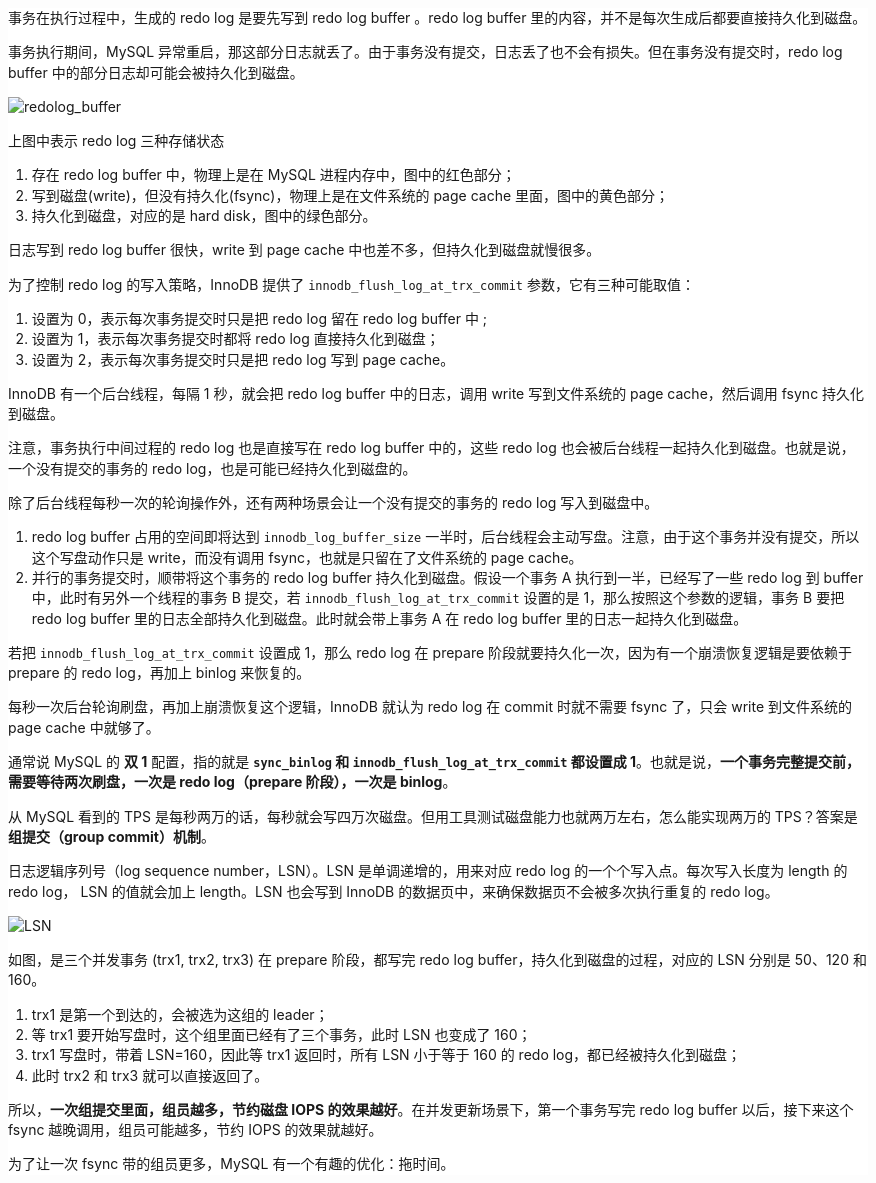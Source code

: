 事务在执行过程中，生成的 redo log 是要先写到 redo log buffer 。redo log buffer 里的内容，并不是每次生成后都要直接持久化到磁盘。

事务执行期间，MySQL 异常重启，那这部分日志就丢了。由于事务没有提交，日志丢了也不会有损失。但在事务没有提交时，redo log buffer 中的部分日志却可能会被持久化到磁盘。

![redolog_buffer](../../../assets/MySQL保证数据不丢失的机制/redolog_buffer.png)

上图中表示 redo log 三种存储状态

1. 存在 redo log buffer 中，物理上是在 MySQL 进程内存中，图中的红色部分；
2. 写到磁盘(write)，但没有持久化(fsync)，物理上是在文件系统的 page cache 里面，图中的黄色部分；
3. 持久化到磁盘，对应的是 hard disk，图中的绿色部分。

日志写到 redo log buffer 很快，write 到 page cache 中也差不多，但持久化到磁盘就慢很多。

为了控制 redo log 的写入策略，InnoDB 提供了 `innodb_flush_log_at_trx_commit` 参数，它有三种可能取值：

1. 设置为 0，表示每次事务提交时只是把 redo log 留在 redo log buffer 中 ;
2. 设置为 1，表示每次事务提交时都将 redo log 直接持久化到磁盘；
3. 设置为 2，表示每次事务提交时只是把 redo log 写到 page cache。

InnoDB 有一个后台线程，每隔 1 秒，就会把 redo log buffer 中的日志，调用 write 写到文件系统的 page cache，然后调用 fsync 持久化到磁盘。

注意，事务执行中间过程的 redo log 也是直接写在 redo log buffer 中的，这些 redo log 也会被后台线程一起持久化到磁盘。也就是说，一个没有提交的事务的 redo log，也是可能已经持久化到磁盘的。

除了后台线程每秒一次的轮询操作外，还有两种场景会让一个没有提交的事务的 redo log 写入到磁盘中。

1. redo log buffer 占用的空间即将达到 `innodb_log_buffer_size` 一半时，后台线程会主动写盘。注意，由于这个事务并没有提交，所以这个写盘动作只是 write，而没有调用 fsync，也就是只留在了文件系统的 page cache。
2. 并行的事务提交时，顺带将这个事务的 redo log buffer 持久化到磁盘。假设一个事务 A 执行到一半，已经写了一些 redo log 到 buffer 中，此时有另外一个线程的事务 B 提交，若 `innodb_flush_log_at_trx_commit` 设置的是 1，那么按照这个参数的逻辑，事务 B 要把 redo log buffer 里的日志全部持久化到磁盘。此时就会带上事务 A 在 redo log buffer 里的日志一起持久化到磁盘。

若把 `innodb_flush_log_at_trx_commit` 设置成 1，那么 redo log 在 prepare 阶段就要持久化一次，因为有一个崩溃恢复逻辑是要依赖于 prepare 的 redo log，再加上 binlog 来恢复的。

每秒一次后台轮询刷盘，再加上崩溃恢复这个逻辑，InnoDB 就认为 redo log 在 commit 时就不需要 fsync 了，只会 write 到文件系统的 page cache 中就够了。

通常说 MySQL 的 **双 1** 配置，指的就是 **`sync_binlog` 和 `innodb_flush_log_at_trx_commit` 都设置成 1**。也就是说，**一个事务完整提交前，需要等待两次刷盘，一次是 redo log（prepare 阶段），一次是 binlog**。

从 MySQL 看到的 TPS 是每秒两万的话，每秒就会写四万次磁盘。但用工具测试磁盘能力也就两万左右，怎么能实现两万的 TPS？答案是**组提交（group commit）机制**。

日志逻辑序列号（log sequence number，LSN）。LSN 是单调递增的，用来对应 redo log 的一个个写入点。每次写入长度为 length 的 redo log， LSN 的值就会加上 length。LSN 也会写到 InnoDB 的数据页中，来确保数据页不会被多次执行重复的 redo log。

![LSN](../../../assets/MySQL保证数据不丢失的机制/LSN.png)

如图，是三个并发事务 (trx1, trx2, trx3) 在 prepare 阶段，都写完 redo log buffer，持久化到磁盘的过程，对应的 LSN 分别是 50、120 和 160。

1. trx1 是第一个到达的，会被选为这组的 leader；
2. 等 trx1 要开始写盘时，这个组里面已经有了三个事务，此时 LSN 也变成了 160；
3. trx1 写盘时，带着 LSN=160，因此等 trx1 返回时，所有 LSN 小于等于 160 的 redo log，都已经被持久化到磁盘；
4. 此时 trx2 和 trx3 就可以直接返回了。

所以，**一次组提交里面，组员越多，节约磁盘 IOPS 的效果越好**。在并发更新场景下，第一个事务写完 redo log buffer 以后，接下来这个 fsync 越晚调用，组员可能越多，节约 IOPS 的效果就越好。

为了让一次 fsync 带的组员更多，MySQL 有一个有趣的优化：拖时间。
